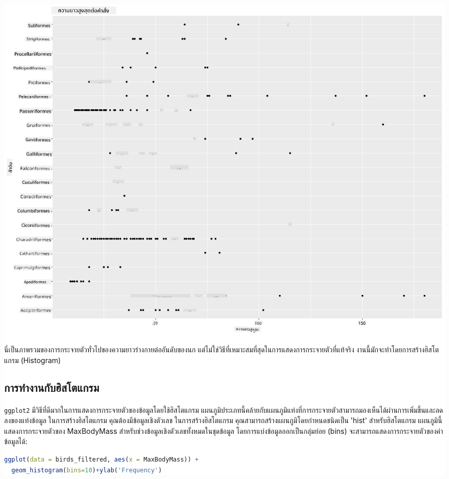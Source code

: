 ![ความยาวสูงสุดต่ออันดับ](../../../../../translated_images/max-length-per-order.e5b283d952c78c12b091307c5d3cf67132dad6fefe80a073353b9dc5c2bd3eb8.th.png)

นี่เป็นภาพรวมของการกระจายตัวทั่วไปของความยาวร่างกายต่ออันดับของนก แต่ไม่ใช่วิธีที่เหมาะสมที่สุดในการแสดงการกระจายตัวที่แท้จริง งานนี้มักจะทำโดยการสร้างฮิสโตแกรม (Histogram)

## การทำงานกับฮิสโตแกรม

`ggplot2` มีวิธีที่ดีมากในการแสดงการกระจายตัวของข้อมูลโดยใช้ฮิสโตแกรม แผนภูมิประเภทนี้คล้ายกับแผนภูมิแท่งที่การกระจายตัวสามารถมองเห็นได้ผ่านการเพิ่มขึ้นและลดลงของแท่งข้อมูล ในการสร้างฮิสโตแกรม คุณต้องมีข้อมูลเชิงตัวเลข ในการสร้างฮิสโตแกรม คุณสามารถสร้างแผนภูมิโดยกำหนดชนิดเป็น 'hist' สำหรับฮิสโตแกรม แผนภูมินี้แสดงการกระจายตัวของ MaxBodyMass สำหรับช่วงข้อมูลเชิงตัวเลขทั้งหมดในชุดข้อมูล โดยการแบ่งข้อมูลออกเป็นกลุ่มย่อย (bins) จะสามารถแสดงการกระจายตัวของค่าข้อมูลได้:

```r
ggplot(data = birds_filtered, aes(x = MaxBodyMass)) + 
  geom_histogram(bins=10)+ylab('Frequency')
```